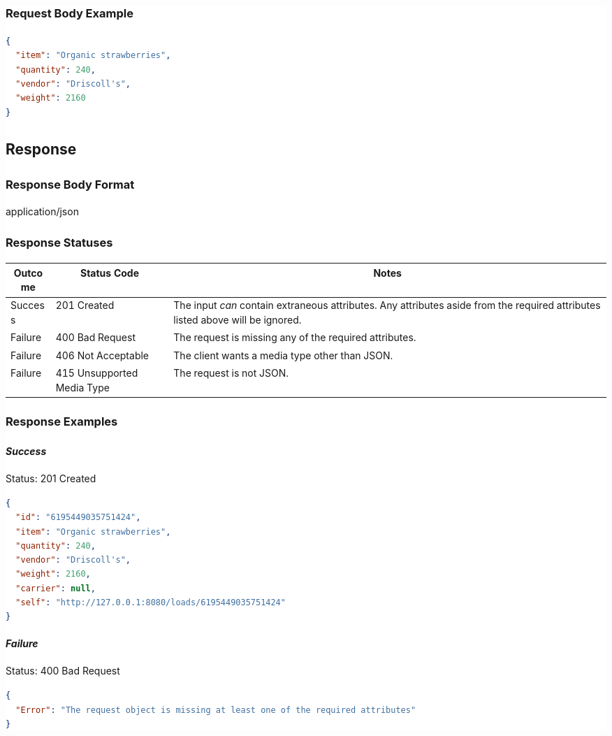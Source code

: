 ### Request Body Example

```json
{
  "item": "Organic strawberries",
  "quantity": 240,
  "vendor": "Driscoll's",
  "weight": 2160
}
```

## Response

### Response Body Format

application/json

### Response Statuses

| **Outcome** | **Status Code**            | **Notes**                                                                                                                      |
| ----------- | -------------------------- | ------------------------------------------------------------------------------------------------------------------------------ |
| Success     | 201 Created                | The input _can_ contain extraneous attributes. Any attributes aside from the required attributes listed above will be ignored. |
| Failure     | 400 Bad Request            | The request is missing any of the required attributes.                                                                         |
| Failure     | 406 Not Acceptable         | The client wants a media type other than JSON.                                                                                 |
| Failure     | 415 Unsupported Media Type | The request is not JSON.                                                                                                       |

### Response Examples

#### _Success_

Status: 201 Created

```json
{
  "id": "6195449035751424",
  "item": "Organic strawberries",
  "quantity": 240,
  "vendor": "Driscoll's",
  "weight": 2160,
  "carrier": null,
  "self": "http://127.0.0.1:8080/loads/6195449035751424"
}
```

#### _Failure_

Status: 400 Bad Request

```json
{
  "Error": "The request object is missing at least one of the required attributes"
}
```
